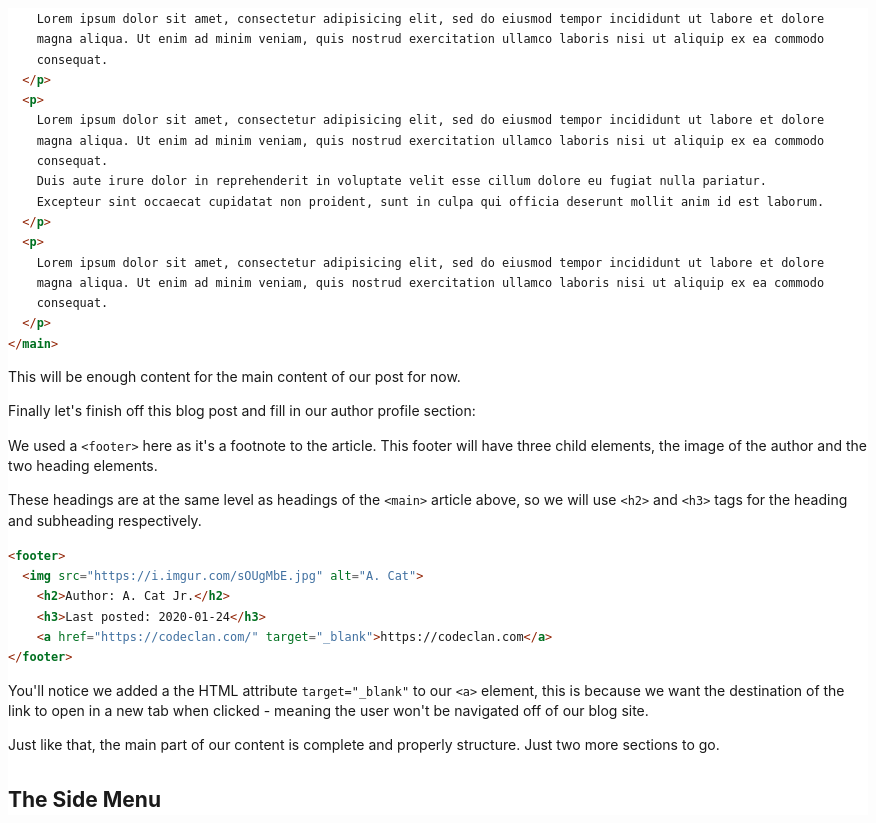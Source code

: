 ```HTML
    Lorem ipsum dolor sit amet, consectetur adipisicing elit, sed do eiusmod tempor incididunt ut labore et dolore
    magna aliqua. Ut enim ad minim veniam, quis nostrud exercitation ullamco laboris nisi ut aliquip ex ea commodo
    consequat.
  </p>
  <p>
    Lorem ipsum dolor sit amet, consectetur adipisicing elit, sed do eiusmod tempor incididunt ut labore et dolore
    magna aliqua. Ut enim ad minim veniam, quis nostrud exercitation ullamco laboris nisi ut aliquip ex ea commodo
    consequat.
    Duis aute irure dolor in reprehenderit in voluptate velit esse cillum dolore eu fugiat nulla pariatur.
    Excepteur sint occaecat cupidatat non proident, sunt in culpa qui officia deserunt mollit anim id est laborum.
  </p>
  <p>
    Lorem ipsum dolor sit amet, consectetur adipisicing elit, sed do eiusmod tempor incididunt ut labore et dolore
    magna aliqua. Ut enim ad minim veniam, quis nostrud exercitation ullamco laboris nisi ut aliquip ex ea commodo
    consequat.
  </p>
</main>
```

This will be enough content for the main content of our post for now.

Finally let's finish off this blog post and fill in our author profile section:

We used a `<footer>` here as it's a footnote to the article. This footer will have three child elements, the image of the author and the two heading elements.

These headings are at the same level as headings of the `<main>` article above, so we will use `<h2>` and `<h3>` tags for the heading and subheading respectively.

```HTML
<footer>
  <img src="https://i.imgur.com/sOUgMbE.jpg" alt="A. Cat">
    <h2>Author: A. Cat Jr.</h2>
    <h3>Last posted: 2020-01-24</h3>
    <a href="https://codeclan.com/" target="_blank">https://codeclan.com</a>
</footer>
```

You'll notice we added a the HTML attribute `target="_blank"` to our `<a>` element, this is because we want the destination of the link to open in a new tab when clicked - meaning the user won't be navigated off of our blog site.

Just like that, the main part of our content is complete and properly structure. Just two more sections to go.

## The Side Menu
